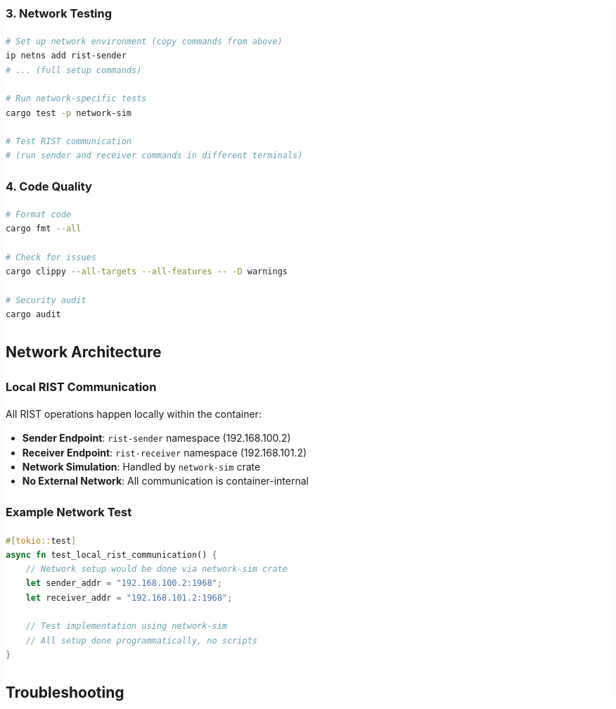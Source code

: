 ### 3. Network Testing

```bash
# Set up network environment (copy commands from above)
ip netns add rist-sender
# ... (full setup commands)

# Run network-specific tests
cargo test -p network-sim

# Test RIST communication
# (run sender and receiver commands in different terminals)
```

### 4. Code Quality

```bash
# Format code
cargo fmt --all

# Check for issues
cargo clippy --all-targets --all-features -- -D warnings

# Security audit
cargo audit
```

## Network Architecture

### Local RIST Communication

All RIST operations happen locally within the container:

- **Sender Endpoint**: `rist-sender` namespace (192.168.100.2)
- **Receiver Endpoint**: `rist-receiver` namespace (192.168.101.2)
- **Network Simulation**: Handled by `network-sim` crate
- **No External Network**: All communication is container-internal

### Example Network Test

```rust
#[tokio::test]
async fn test_local_rist_communication() {
    // Network setup would be done via network-sim crate
    let sender_addr = "192.168.100.2:1968";
    let receiver_addr = "192.168.101.2:1968";
    
    // Test implementation using network-sim
    // All setup done programmatically, no scripts
}
```

## Troubleshooting
